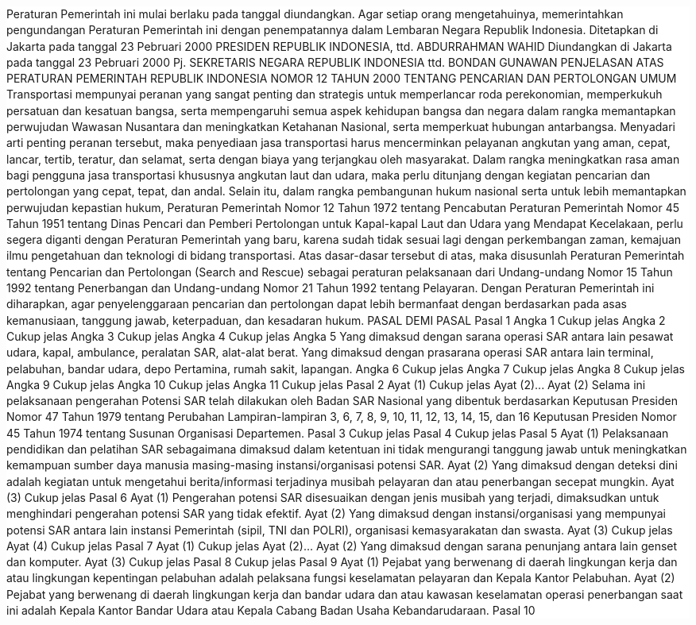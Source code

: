 Peraturan Pemerintah ini mulai berlaku pada tanggal diundangkan. Agar setiap orang mengetahuinya, memerintahkan pengundangan Peraturan Pemerintah ini dengan penempatannya dalam Lembaran Negara Republik Indonesia. Ditetapkan di Jakarta pada tanggal 23 Pebruari 2000 PRESIDEN REPUBLIK INDONESIA, ttd. ABDURRAHMAN WAHID Diundangkan di Jakarta pada tanggal 23 Pebruari 2000 Pj. SEKRETARIS NEGARA REPUBLIK INDONESIA ttd. BONDAN GUNAWAN PENJELASAN ATAS PERATURAN PEMERINTAH REPUBLIK INDONESIA NOMOR 12 TAHUN 2000 TENTANG PENCARIAN DAN PERTOLONGAN UMUM Transportasi mempunyai peranan yang sangat penting dan strategis untuk memperlancar roda perekonomian, memperkukuh persatuan dan kesatuan bangsa, serta mempengaruhi semua aspek kehidupan bangsa dan negara dalam rangka memantapkan perwujudan Wawasan Nusantara dan meningkatkan Ketahanan Nasional, serta memperkuat hubungan antarbangsa. Menyadari arti penting peranan tersebut, maka penyediaan jasa transportasi harus mencerminkan pelayanan angkutan yang aman, cepat, lancar, tertib, teratur, dan selamat, serta dengan biaya yang terjangkau oleh masyarakat. Dalam rangka meningkatkan rasa aman bagi pengguna jasa transportasi khususnya angkutan laut dan udara, maka perlu ditunjang dengan kegiatan pencarian dan pertolongan yang cepat, tepat, dan andal. Selain itu, dalam rangka pembangunan hukum nasional serta untuk lebih memantapkan perwujudan kepastian hukum, Peraturan Pemerintah Nomor 12 Tahun 1972 tentang Pencabutan Peraturan Pemerintah Nomor 45 Tahun 1951 tentang Dinas Pencari dan Pemberi Pertolongan untuk Kapal-kapal Laut dan Udara yang Mendapat Kecelakaan, perlu segera diganti dengan Peraturan Pemerintah yang baru, karena sudah tidak sesuai lagi dengan perkembangan zaman, kemajuan ilmu pengetahuan dan teknologi di bidang transportasi. Atas dasar-dasar tersebut di atas, maka disusunlah Peraturan Pemerintah tentang Pencarian dan Pertolongan (Search and Rescue) sebagai peraturan pelaksanaan dari Undang-undang Nomor 15 Tahun 1992 tentang Penerbangan dan Undang-undang Nomor 21 Tahun 1992 tentang Pelayaran. Dengan Peraturan Pemerintah ini diharapkan, agar penyelenggaraan pencarian dan pertolongan dapat lebih bermanfaat dengan berdasarkan pada asas kemanusiaan, tanggung jawab, keterpaduan, dan kesadaran hukum. PASAL DEMI PASAL
Pasal 1
Angka 1 Cukup jelas Angka 2 Cukup jelas Angka 3 Cukup jelas Angka 4 Cukup jelas Angka 5 Yang dimaksud dengan sarana operasi SAR antara lain pesawat udara, kapal, ambulance, peralatan SAR, alat-alat berat. Yang dimaksud dengan prasarana operasi SAR antara lain terminal, pelabuhan, bandar udara, depo Pertamina, rumah sakit, lapangan. Angka 6 Cukup jelas Angka 7 Cukup jelas Angka 8 Cukup jelas Angka 9 Cukup jelas Angka 10 Cukup jelas Angka 11 Cukup jelas
Pasal 2
Ayat (1) Cukup jelas Ayat (2)... Ayat (2) Selama ini pelaksanaan pengerahan Potensi SAR telah dilakukan oleh Badan SAR Nasional yang dibentuk berdasarkan Keputusan Presiden Nomor 47 Tahun 1979 tentang Perubahan Lampiran-lampiran 3, 6, 7, 8, 9, 10, 11, 12, 13, 14, 15, dan 16 Keputusan Presiden Nomor 45 Tahun 1974 tentang Susunan Organisasi Departemen.
Pasal 3
Cukup jelas
Pasal 4
Cukup jelas
Pasal 5
Ayat (1) Pelaksanaan pendidikan dan pelatihan SAR sebagaimana dimaksud dalam ketentuan ini tidak mengurangi tanggung jawab untuk meningkatkan kemampuan sumber daya manusia masing-masing instansi/organisasi potensi SAR. Ayat (2) Yang dimaksud dengan deteksi dini adalah kegiatan untuk mengetahui berita/informasi terjadinya musibah pelayaran dan atau penerbangan secepat mungkin. Ayat (3) Cukup jelas
Pasal 6
Ayat (1) Pengerahan potensi SAR disesuaikan dengan jenis musibah yang terjadi, dimaksudkan untuk menghindari pengerahan potensi SAR yang tidak efektif. Ayat (2) Yang dimaksud dengan instansi/organisasi yang mempunyai potensi SAR antara lain instansi Pemerintah (sipil, TNI dan POLRI), organisasi kemasyarakatan dan swasta. Ayat (3) Cukup jelas Ayat (4) Cukup jelas
Pasal 7
Ayat (1) Cukup jelas Ayat (2)... Ayat (2) Yang dimaksud dengan sarana penunjang antara lain genset dan komputer. Ayat (3) Cukup jelas
Pasal 8
Cukup jelas
Pasal 9
Ayat (1) Pejabat yang berwenang di daerah lingkungan kerja dan atau lingkungan kepentingan pelabuhan adalah pelaksana fungsi keselamatan pelayaran dan Kepala Kantor Pelabuhan. Ayat (2) Pejabat yang berwenang di daerah lingkungan kerja dan bandar udara dan atau kawasan keselamatan operasi penerbangan saat ini adalah Kepala Kantor Bandar Udara atau Kepala Cabang Badan Usaha Kebandarudaraan.
Pasal 10